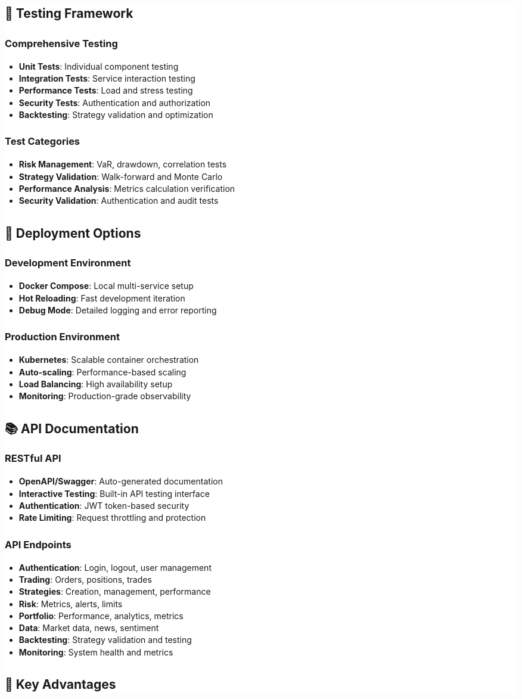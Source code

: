 ## 🧪 Testing Framework

### **Comprehensive Testing**
- **Unit Tests**: Individual component testing
- **Integration Tests**: Service interaction testing
- **Performance Tests**: Load and stress testing
- **Security Tests**: Authentication and authorization
- **Backtesting**: Strategy validation and optimization

### **Test Categories**
- **Risk Management**: VaR, drawdown, correlation tests
- **Strategy Validation**: Walk-forward and Monte Carlo
- **Performance Analysis**: Metrics calculation verification
- **Security Validation**: Authentication and audit tests

## 🚀 Deployment Options

### **Development Environment**
- **Docker Compose**: Local multi-service setup
- **Hot Reloading**: Fast development iteration
- **Debug Mode**: Detailed logging and error reporting

### **Production Environment**
- **Kubernetes**: Scalable container orchestration
- **Auto-scaling**: Performance-based scaling
- **Load Balancing**: High availability setup
- **Monitoring**: Production-grade observability

## 📚 API Documentation

### **RESTful API**
- **OpenAPI/Swagger**: Auto-generated documentation
- **Interactive Testing**: Built-in API testing interface
- **Authentication**: JWT token-based security
- **Rate Limiting**: Request throttling and protection

### **API Endpoints**
- **Authentication**: Login, logout, user management
- **Trading**: Orders, positions, trades
- **Strategies**: Creation, management, performance
- **Risk**: Metrics, alerts, limits
- **Portfolio**: Performance, analytics, metrics
- **Data**: Market data, news, sentiment
- **Backtesting**: Strategy validation and testing
- **Monitoring**: System health and metrics

## 🎯 Key Advantages
